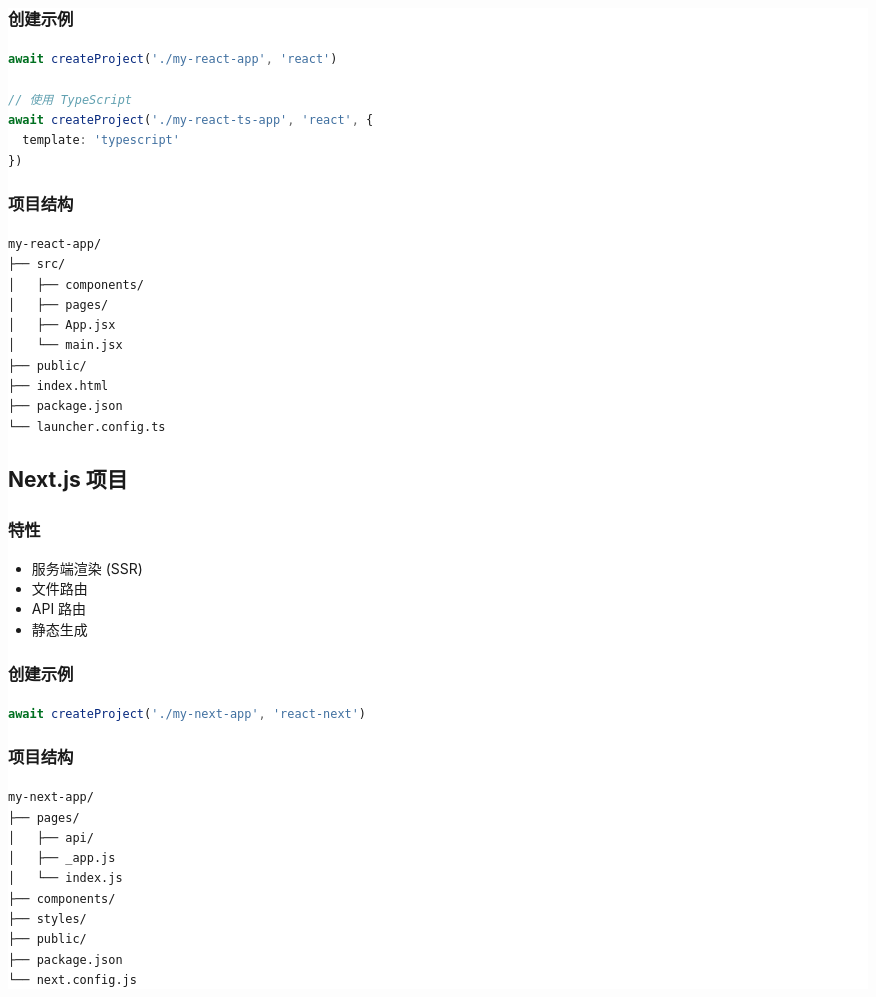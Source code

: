 ### 创建示例

```typescript
await createProject('./my-react-app', 'react')

// 使用 TypeScript
await createProject('./my-react-ts-app', 'react', { 
  template: 'typescript' 
})
```

### 项目结构

```
my-react-app/
├── src/
│   ├── components/
│   ├── pages/
│   ├── App.jsx
│   └── main.jsx
├── public/
├── index.html
├── package.json
└── launcher.config.ts
```

## Next.js 项目

### 特性

- 服务端渲染 (SSR)
- 文件路由
- API 路由
- 静态生成

### 创建示例

```typescript
await createProject('./my-next-app', 'react-next')
```

### 项目结构

```
my-next-app/
├── pages/
│   ├── api/
│   ├── _app.js
│   └── index.js
├── components/
├── styles/
├── public/
├── package.json
└── next.config.js
```
